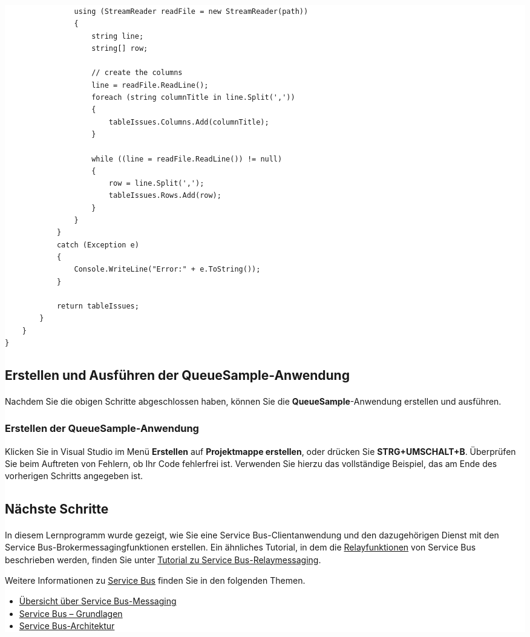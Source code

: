 ```
                using (StreamReader readFile = new StreamReader(path))
                {
                    string line;
                    string[] row;

                    // create the columns
                    line = readFile.ReadLine();
                    foreach (string columnTitle in line.Split(','))
                    {
                        tableIssues.Columns.Add(columnTitle);
                    }

                    while ((line = readFile.ReadLine()) != null)
                    {
                        row = line.Split(',');
                        tableIssues.Rows.Add(row);
                    }
                }
            }
            catch (Exception e)
            {
                Console.WriteLine("Error:" + e.ToString());
            }

            return tableIssues;
        }
    }
}
```

## Erstellen und Ausführen der QueueSample-Anwendung

Nachdem Sie die obigen Schritte abgeschlossen haben, können Sie die **QueueSample**-Anwendung erstellen und ausführen.

### Erstellen der QueueSample-Anwendung

Klicken Sie in Visual Studio im Menü **Erstellen** auf **Projektmappe erstellen**, oder drücken Sie **STRG+UMSCHALT+B**. Überprüfen Sie beim Auftreten von Fehlern, ob Ihr Code fehlerfrei ist. Verwenden Sie hierzu das vollständige Beispiel, das am Ende des vorherigen Schritts angegeben ist.

## Nächste Schritte

In diesem Lernprogramm wurde gezeigt, wie Sie eine Service Bus-Clientanwendung und den dazugehörigen Dienst mit den Service Bus-Brokermessagingfunktionen erstellen. Ein ähnliches Tutorial, in dem die [Relayfunktionen](service-bus-messaging-overview.md#Relayed-messaging) von Service Bus beschrieben werden, finden Sie unter [Tutorial zu Service Bus-Relaymessaging](../service-bus-relay/service-bus-relay-tutorial.md).

Weitere Informationen zu [Service Bus](https://azure.microsoft.com/services/service-bus/) finden Sie in den folgenden Themen.

- [Übersicht über Service Bus-Messaging](service-bus-messaging-overview.md)
- [Service Bus – Grundlagen](../service-bus/service-bus-fundamentals-hybrid-solutions.md)
- [Service Bus-Architektur](../service-bus/service-bus-architecture.md)

